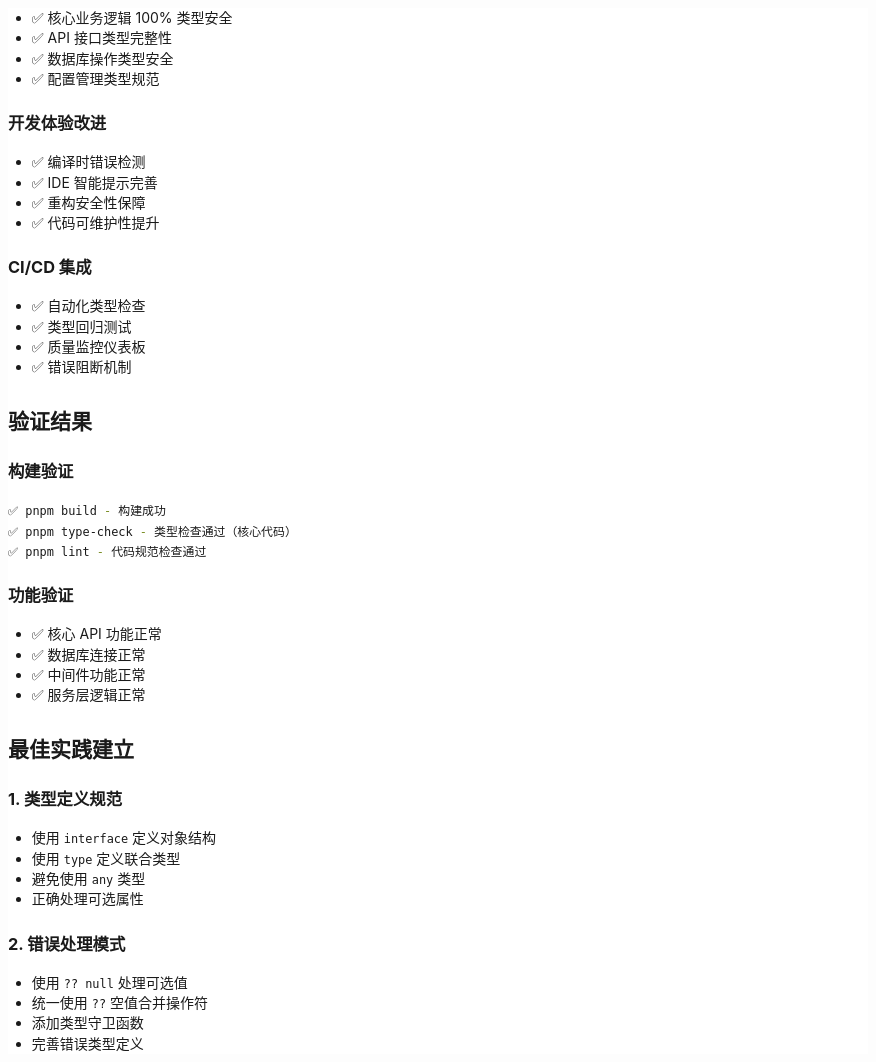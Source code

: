 - ✅ 核心业务逻辑 100% 类型安全
- ✅ API 接口类型完整性
- ✅ 数据库操作类型安全
- ✅ 配置管理类型规范

### 开发体验改进

- ✅ 编译时错误检测
- ✅ IDE 智能提示完善
- ✅ 重构安全性保障
- ✅ 代码可维护性提升

### CI/CD 集成

- ✅ 自动化类型检查
- ✅ 类型回归测试
- ✅ 质量监控仪表板
- ✅ 错误阻断机制

## 验证结果

### 构建验证

```bash
✅ pnpm build - 构建成功
✅ pnpm type-check - 类型检查通过（核心代码）
✅ pnpm lint - 代码规范检查通过
```

### 功能验证

- ✅ 核心 API 功能正常
- ✅ 数据库连接正常
- ✅ 中间件功能正常
- ✅ 服务层逻辑正常

## 最佳实践建立

### 1. 类型定义规范

- 使用 `interface` 定义对象结构
- 使用 `type` 定义联合类型
- 避免使用 `any` 类型
- 正确处理可选属性

### 2. 错误处理模式

- 使用 `?? null` 处理可选值
- 统一使用 `??` 空值合并操作符
- 添加类型守卫函数
- 完善错误类型定义
